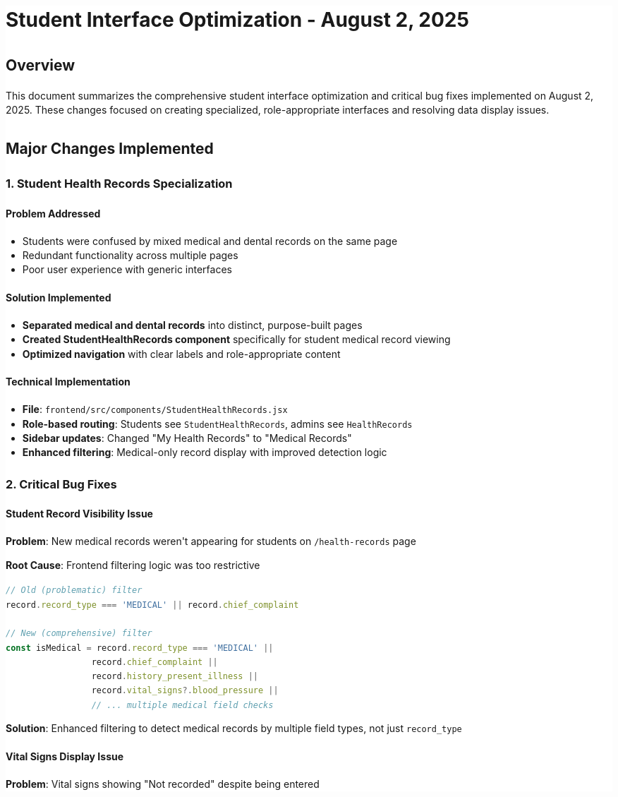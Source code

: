 # Student Interface Optimization - August 2, 2025

## Overview
This document summarizes the comprehensive student interface optimization and critical bug fixes implemented on August 2, 2025. These changes focused on creating specialized, role-appropriate interfaces and resolving data display issues.

## Major Changes Implemented

### 1. Student Health Records Specialization

#### **Problem Addressed**
- Students were confused by mixed medical and dental records on the same page
- Redundant functionality across multiple pages
- Poor user experience with generic interfaces

#### **Solution Implemented**
- **Separated medical and dental records** into distinct, purpose-built pages
- **Created StudentHealthRecords component** specifically for student medical record viewing
- **Optimized navigation** with clear labels and role-appropriate content

#### **Technical Implementation**
- **File**: `frontend/src/components/StudentHealthRecords.jsx`
- **Role-based routing**: Students see `StudentHealthRecords`, admins see `HealthRecords`
- **Sidebar updates**: Changed "My Health Records" to "Medical Records"
- **Enhanced filtering**: Medical-only record display with improved detection logic

### 2. Critical Bug Fixes

#### **Student Record Visibility Issue**
**Problem**: New medical records weren't appearing for students on `/health-records` page

**Root Cause**: Frontend filtering logic was too restrictive
```javascript
// Old (problematic) filter
record.record_type === 'MEDICAL' || record.chief_complaint

// New (comprehensive) filter
const isMedical = record.record_type === 'MEDICAL' || 
                 record.chief_complaint || 
                 record.history_present_illness ||
                 record.vital_signs?.blood_pressure ||
                 // ... multiple medical field checks
```

**Solution**: Enhanced filtering to detect medical records by multiple field types, not just `record_type`

#### **Vital Signs Display Issue** 
**Problem**: Vital signs showing "Not recorded" despite being entered
